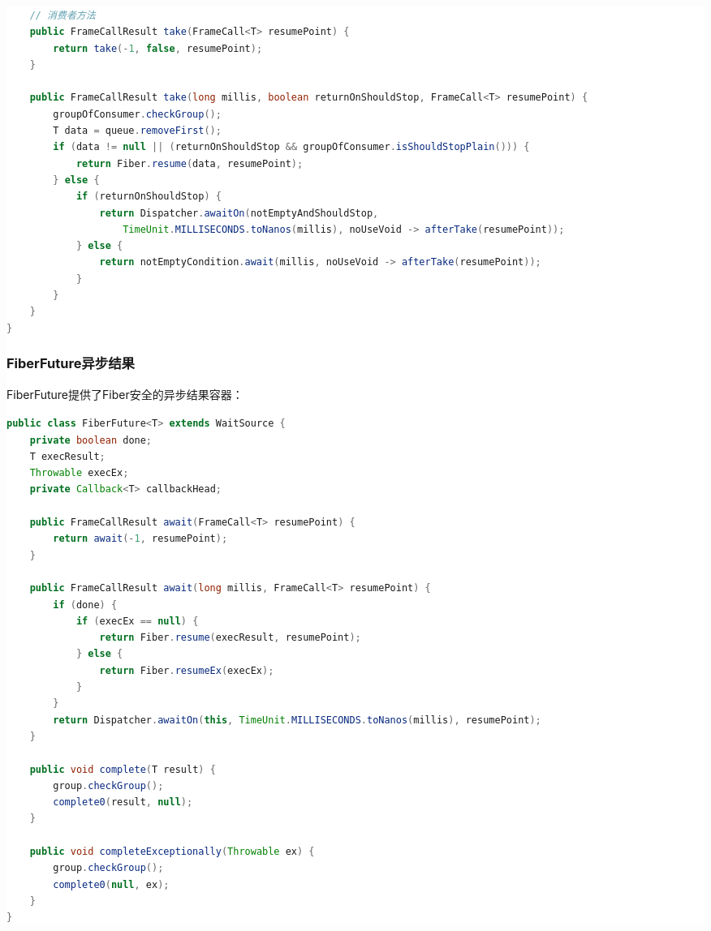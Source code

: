 ```java
    // 消费者方法
    public FrameCallResult take(FrameCall<T> resumePoint) {
        return take(-1, false, resumePoint);
    }
    
    public FrameCallResult take(long millis, boolean returnOnShouldStop, FrameCall<T> resumePoint) {
        groupOfConsumer.checkGroup();
        T data = queue.removeFirst();
        if (data != null || (returnOnShouldStop && groupOfConsumer.isShouldStopPlain())) {
            return Fiber.resume(data, resumePoint);
        } else {
            if (returnOnShouldStop) {
                return Dispatcher.awaitOn(notEmptyAndShouldStop, 
                    TimeUnit.MILLISECONDS.toNanos(millis), noUseVoid -> afterTake(resumePoint));
            } else {
                return notEmptyCondition.await(millis, noUseVoid -> afterTake(resumePoint));
            }
        }
    }
}
```

### FiberFuture异步结果

FiberFuture提供了Fiber安全的异步结果容器：

```java
public class FiberFuture<T> extends WaitSource {
    private boolean done;
    T execResult;
    Throwable execEx;
    private Callback<T> callbackHead;
    
    public FrameCallResult await(FrameCall<T> resumePoint) {
        return await(-1, resumePoint);
    }
    
    public FrameCallResult await(long millis, FrameCall<T> resumePoint) {
        if (done) {
            if (execEx == null) {
                return Fiber.resume(execResult, resumePoint);
            } else {
                return Fiber.resumeEx(execEx);
            }
        }
        return Dispatcher.awaitOn(this, TimeUnit.MILLISECONDS.toNanos(millis), resumePoint);
    }
    
    public void complete(T result) {
        group.checkGroup();
        complete0(result, null);
    }
    
    public void completeExceptionally(Throwable ex) {
        group.checkGroup();
        complete0(null, ex);
    }
}
```
